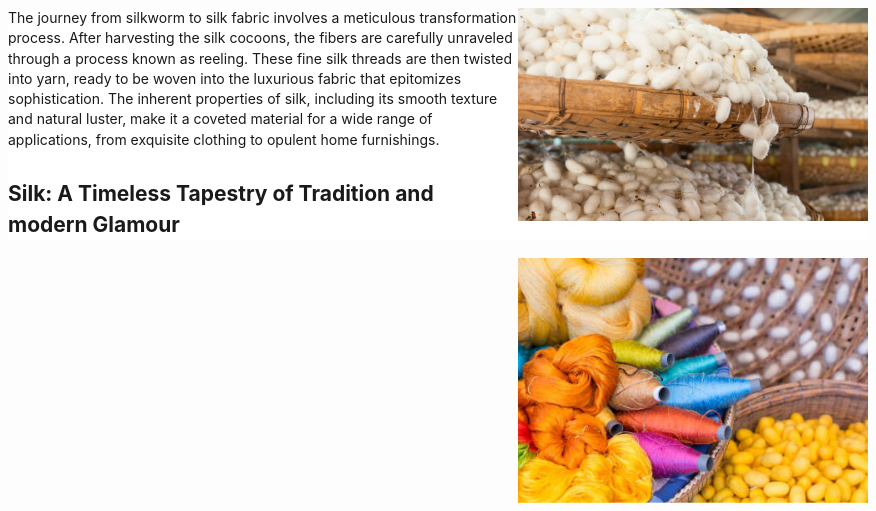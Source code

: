 <img align=right width=350 src="./img/silkworm-cocoon.png">

The journey from silkworm to silk  fabric involves a meticulous transformation process. After harvesting the silk cocoons, the fibers are carefully unraveled through a process known as reeling. These fine silk threads are then twisted into yarn, ready  to be woven into the luxurious fabric that epitomizes sophistication. The inherent properties of silk, including its smooth texture and natural luster, make it a coveted material for a wide range of applications, from exquisite clothing to opulent home furnishings. 

## Silk: A Timeless Tapestry of Tradition and modern Glamour

<img align=right width=350 src="./img/silk-thread.png">
